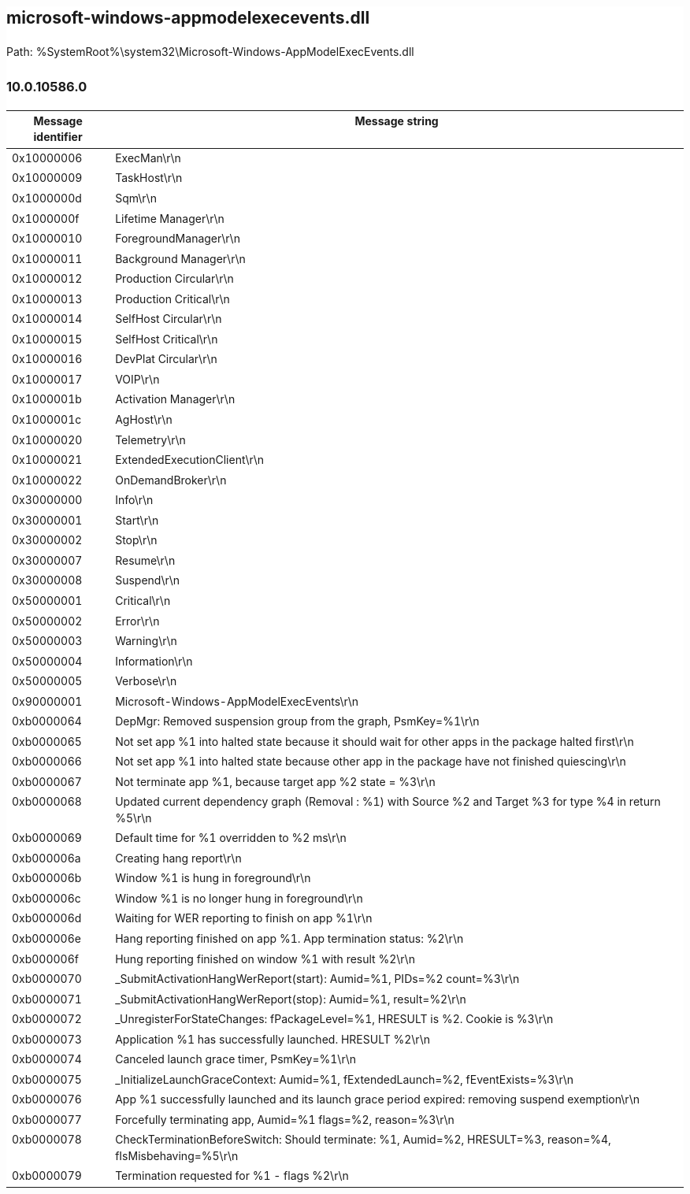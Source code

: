 ## microsoft-windows-appmodelexecevents.dll

Path: %SystemRoot%\system32\Microsoft-Windows-AppModelExecEvents.dll

### 10.0.10586.0

Message identifier | Message string
--- | ---
0x10000006 | ExecMan\r\n
0x10000009 | TaskHost\r\n
0x1000000d | Sqm\r\n
0x1000000f | Lifetime Manager\r\n
0x10000010 | ForegroundManager\r\n
0x10000011 | Background Manager\r\n
0x10000012 | Production Circular\r\n
0x10000013 | Production Critical\r\n
0x10000014 | SelfHost Circular\r\n
0x10000015 | SelfHost Critical\r\n
0x10000016 | DevPlat Circular\r\n
0x10000017 | VOIP\r\n
0x1000001b | Activation Manager\r\n
0x1000001c | AgHost\r\n
0x10000020 | Telemetry\r\n
0x10000021 | ExtendedExecutionClient\r\n
0x10000022 | OnDemandBroker\r\n
0x30000000 | Info\r\n
0x30000001 | Start\r\n
0x30000002 | Stop\r\n
0x30000007 | Resume\r\n
0x30000008 | Suspend\r\n
0x50000001 | Critical\r\n
0x50000002 | Error\r\n
0x50000003 | Warning\r\n
0x50000004 | Information\r\n
0x50000005 | Verbose\r\n
0x90000001 | Microsoft-Windows-AppModelExecEvents\r\n
0xb0000064 | DepMgr: Removed suspension group from the graph, PsmKey=%1\r\n
0xb0000065 | Not set app %1 into halted state because it should wait for other apps in the package halted first\r\n
0xb0000066 | Not set app %1 into halted state because other app in the package have not finished quiescing\r\n
0xb0000067 | Not terminate app %1, because target app %2 state = %3\r\n
0xb0000068 | Updated current dependency graph (Removal : %1) with Source %2 and Target %3 for type %4 in return %5\r\n
0xb0000069 | Default time for %1 overridden to %2 ms\r\n
0xb000006a | Creating hang report\r\n
0xb000006b | Window %1 is hung in foreground\r\n
0xb000006c | Window %1 is no longer hung in foreground\r\n
0xb000006d | Waiting for WER reporting to finish on app %1\r\n
0xb000006e | Hang reporting finished on app %1.  App termination status: %2\r\n
0xb000006f | Hung reporting finished on window %1 with result %2\r\n
0xb0000070 | _SubmitActivationHangWerReport(start): Aumid=%1, PIDs=%2 count=%3\r\n
0xb0000071 | _SubmitActivationHangWerReport(stop): Aumid=%1, result=%2\r\n
0xb0000072 | _UnregisterForStateChanges: fPackageLevel=%1, HRESULT is %2. Cookie is %3\r\n
0xb0000073 | Application %1 has successfully launched. HRESULT %2\r\n
0xb0000074 | Canceled launch grace timer, PsmKey=%1\r\n
0xb0000075 | _InitializeLaunchGraceContext: Aumid=%1, fExtendedLaunch=%2, fEventExists=%3\r\n
0xb0000076 | App %1 successfully launched and its launch grace period expired: removing suspend exemption\r\n
0xb0000077 | Forcefully terminating app, Aumid=%1 flags=%2, reason=%3\r\n
0xb0000078 | CheckTerminationBeforeSwitch: Should terminate: %1, Aumid=%2, HRESULT=%3, reason=%4, fIsMisbehaving=%5\r\n
0xb0000079 | Termination requested for %1 - flags %2\r\n